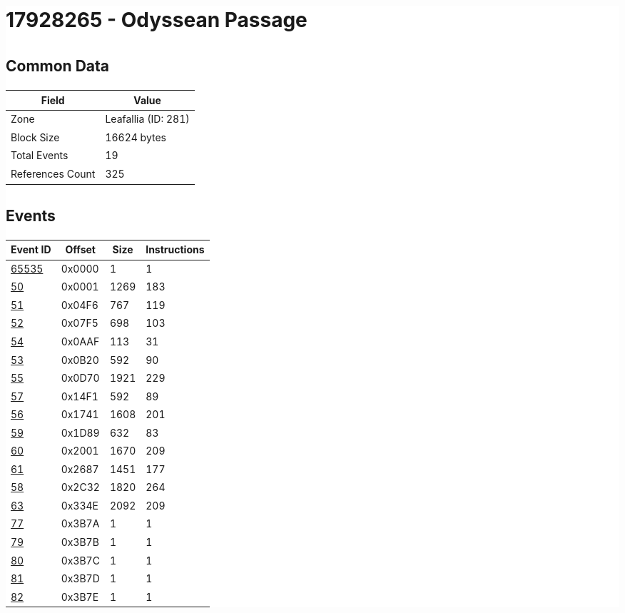 # 17928265 - Odyssean Passage

## Common Data

| Field            | Value               |
|------------------|---------------------|
| Zone             | Leafallia (ID: 281) |
| Block Size       | 16624 bytes         |
| Total Events     | 19                  |
| References Count | 325                 |

## Events

| Event ID            | Offset   |   Size |   Instructions |
|---------------------|----------|--------|----------------|
| [65535](./65535.md) | 0x0000   |      1 |              1 |
| [50](./50.md)       | 0x0001   |   1269 |            183 |
| [51](./51.md)       | 0x04F6   |    767 |            119 |
| [52](./52.md)       | 0x07F5   |    698 |            103 |
| [54](./54.md)       | 0x0AAF   |    113 |             31 |
| [53](./53.md)       | 0x0B20   |    592 |             90 |
| [55](./55.md)       | 0x0D70   |   1921 |            229 |
| [57](./57.md)       | 0x14F1   |    592 |             89 |
| [56](./56.md)       | 0x1741   |   1608 |            201 |
| [59](./59.md)       | 0x1D89   |    632 |             83 |
| [60](./60.md)       | 0x2001   |   1670 |            209 |
| [61](./61.md)       | 0x2687   |   1451 |            177 |
| [58](./58.md)       | 0x2C32   |   1820 |            264 |
| [63](./63.md)       | 0x334E   |   2092 |            209 |
| [77](./77.md)       | 0x3B7A   |      1 |              1 |
| [79](./79.md)       | 0x3B7B   |      1 |              1 |
| [80](./80.md)       | 0x3B7C   |      1 |              1 |
| [81](./81.md)       | 0x3B7D   |      1 |              1 |
| [82](./82.md)       | 0x3B7E   |      1 |              1 |
